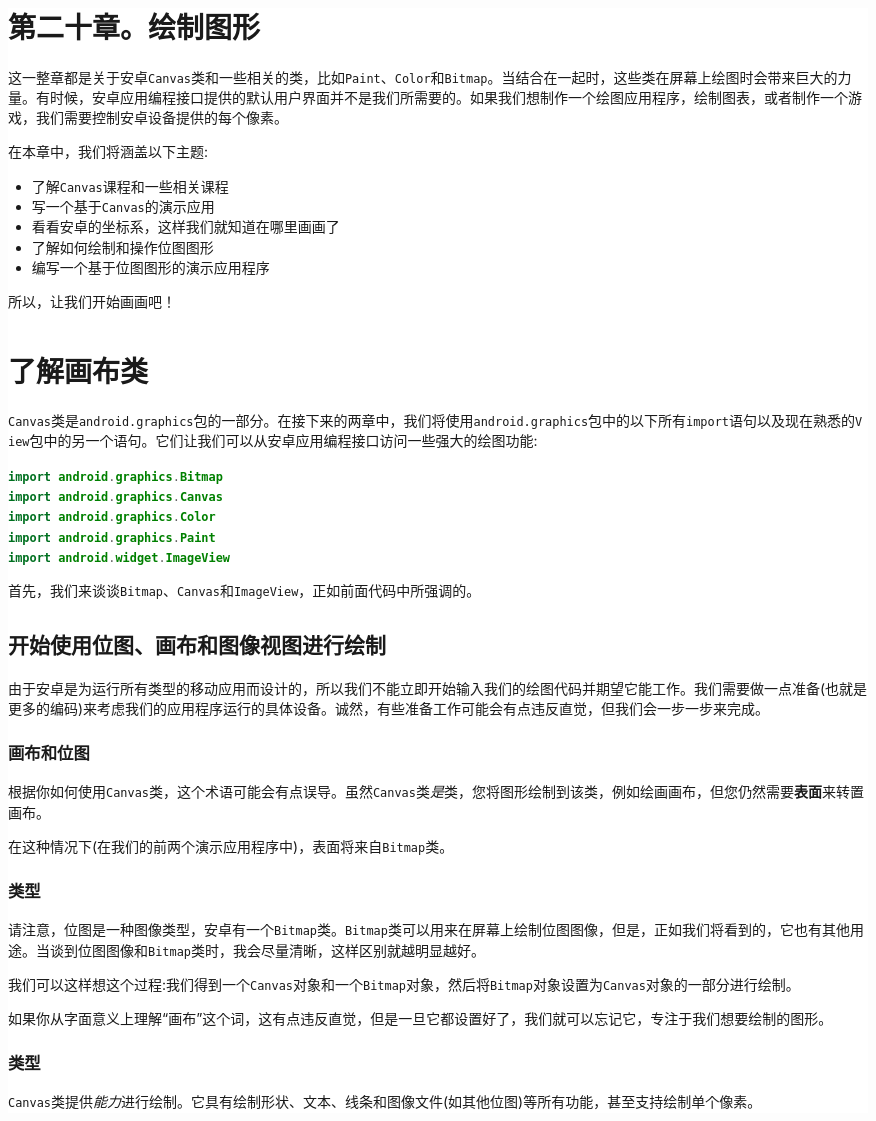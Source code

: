 # 第二十章。绘制图形

这一整章都是关于安卓`Canvas`类和一些相关的类，比如`Paint`、`Color`和`Bitmap`。当结合在一起时，这些类在屏幕上绘图时会带来巨大的力量。有时候，安卓应用编程接口提供的默认用户界面并不是我们所需要的。如果我们想制作一个绘图应用程序，绘制图表，或者制作一个游戏，我们需要控制安卓设备提供的每个像素。

在本章中，我们将涵盖以下主题:

*   了解`Canvas`课程和一些相关课程
*   写一个基于`Canvas`的演示应用
*   看看安卓的坐标系，这样我们就知道在哪里画画了
*   了解如何绘制和操作位图图形
*   编写一个基于位图图形的演示应用程序

所以，让我们开始画画吧！

# 了解画布类

`Canvas`类是`android.graphics`包的一部分。在接下来的两章中，我们将使用`android.graphics`包中的以下所有`import`语句以及现在熟悉的`View`包中的另一个语句。它们让我们可以从安卓应用编程接口访问一些强大的绘图功能:

```kt
import android.graphics.Bitmap
import android.graphics.Canvas
import android.graphics.Color
import android.graphics.Paint
import android.widget.ImageView

```

首先，我们来谈谈`Bitmap`、`Canvas`和`ImageView`，正如前面代码中所强调的。

## 开始使用位图、画布和图像视图进行绘制

由于安卓是为运行所有类型的移动应用而设计的，所以我们不能立即开始输入我们的绘图代码并期望它能工作。我们需要做一点准备(也就是更多的编码)来考虑我们的应用程序运行的具体设备。诚然，有些准备工作可能会有点违反直觉，但我们会一步一步来完成。

### 画布和位图

根据你如何使用`Canvas`类，这个术语可能会有点误导。虽然`Canvas`类*是*类，您将图形绘制到该类，例如绘画画布，但您仍然需要**表面**来转置画布。

在这种情况下(在我们的前两个演示应用程序中)，表面将来自`Bitmap`类。

### 类型

请注意，位图是一种图像类型，安卓有一个`Bitmap`类。`Bitmap`类可以用来在屏幕上绘制位图图像，但是，正如我们将看到的，它也有其他用途。当谈到位图图像和`Bitmap`类时，我会尽量清晰，这样区别就越明显越好。

我们可以这样想这个过程:我们得到一个`Canvas`对象和一个`Bitmap`对象，然后将`Bitmap`对象设置为`Canvas`对象的一部分进行绘制。

如果你从字面意义上理解“画布”这个词，这有点违反直觉，但是一旦它都设置好了，我们就可以忘记它，专注于我们想要绘制的图形。

### 类型

`Canvas`类提供*能力*进行绘制。它具有绘制形状、文本、线条和图像文件(如其他位图)等所有功能，甚至支持绘制单个像素。

